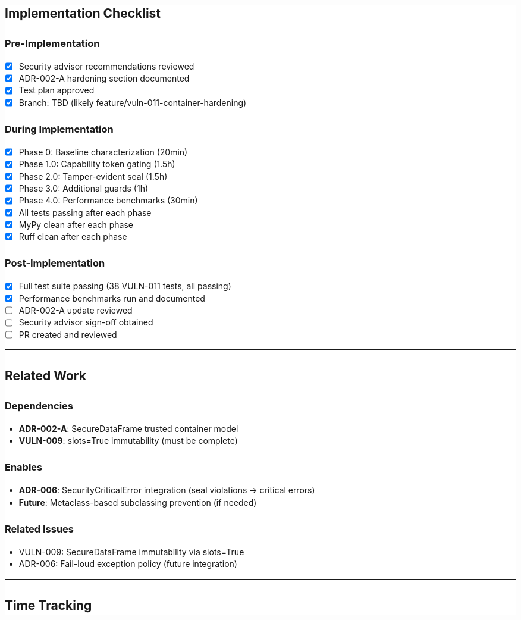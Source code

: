 ## Implementation Checklist

### Pre-Implementation

- [x] Security advisor recommendations reviewed
- [x] ADR-002-A hardening section documented
- [x] Test plan approved
- [x] Branch: TBD (likely feature/vuln-011-container-hardening)

### During Implementation

- [x] Phase 0: Baseline characterization (20min)
- [x] Phase 1.0: Capability token gating (1.5h)
- [x] Phase 2.0: Tamper-evident seal (1.5h)
- [x] Phase 3.0: Additional guards (1h)
- [x] Phase 4.0: Performance benchmarks (30min)
- [x] All tests passing after each phase
- [x] MyPy clean after each phase
- [x] Ruff clean after each phase

### Post-Implementation

- [x] Full test suite passing (38 VULN-011 tests, all passing)
- [x] Performance benchmarks run and documented
- [ ] ADR-002-A update reviewed
- [ ] Security advisor sign-off obtained
- [ ] PR created and reviewed

---

## Related Work

### Dependencies

- **ADR-002-A**: SecureDataFrame trusted container model
- **VULN-009**: slots=True immutability (must be complete)

### Enables

- **ADR-006**: SecurityCriticalError integration (seal violations → critical errors)
- **Future**: Metaclass-based subclassing prevention (if needed)

### Related Issues

- VULN-009: SecureDataFrame immutability via slots=True
- ADR-006: Fail-loud exception policy (future integration)

---

## Time Tracking
